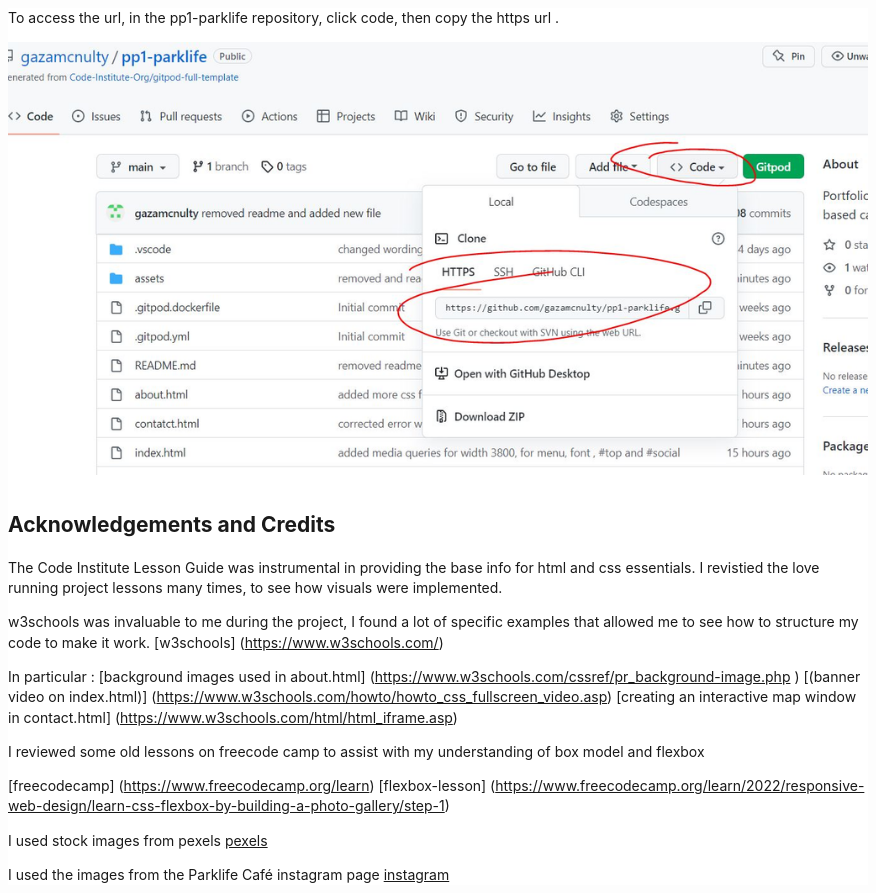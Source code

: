 
To access the url, in the pp1-parklife repository, click code, then copy the https url .

![page-url](assets/images/url.jpeg)

Acknowledgements and Credits
------------------------------------------------------------------------------------------------------------

The Code Institute Lesson Guide was instrumental in providing the base info for html and css essentials.
I revistied the love running project lessons many times, to see how visuals were implemented.

w3schools was invaluable to me during the project, I found a lot of specific examples that allowed me to see how to structure my code to make it work.
[w3schools] (https://www.w3schools.com/)

In particular :
[background images used in about.html] (https://www.w3schools.com/cssref/pr_background-image.php )
[(banner video on index.html)] (https://www.w3schools.com/howto/howto_css_fullscreen_video.asp)
[creating an interactive map window in contact.html] (https://www.w3schools.com/html/html_iframe.asp)

I reviewed some old lessons on freecode camp to assist with my understanding of box model and flexbox

[freecodecamp] (https://www.freecodecamp.org/learn)
[flexbox-lesson] (https://www.freecodecamp.org/learn/2022/responsive-web-design/learn-css-flexbox-by-building-a-photo-gallery/step-1)

I used stock images from pexels [pexels](https://www.pexels.com/)

I used the images from the Parklife Café instagram page [instagram](https://www.instagram.com/parklifecafe/?hl=en)
